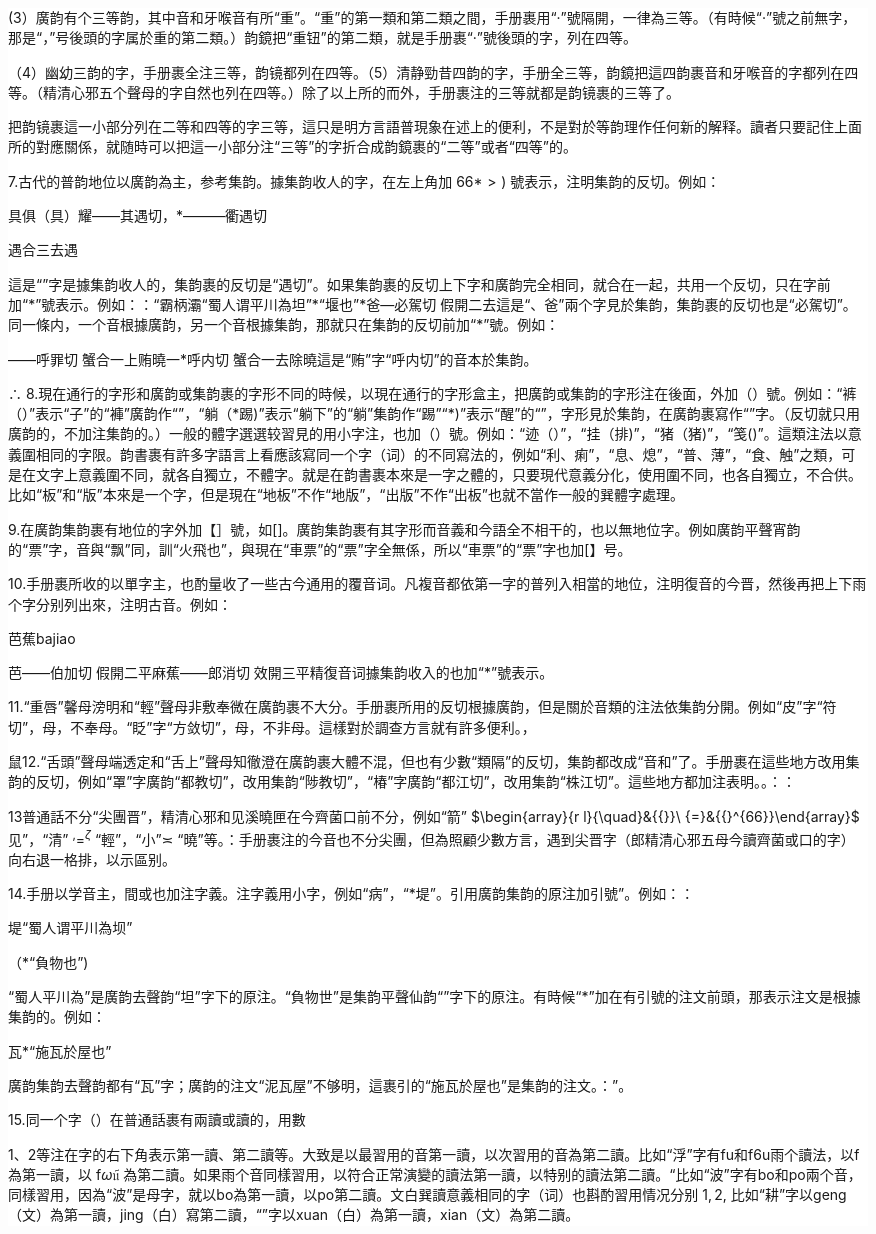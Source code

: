 (3）廣韵有个三等韵，其中音和牙喉音有所“重”。“重”的第一類和第二類之間，手册裹用“·”號隔開，一律為三等。（有時候“·”號之前無字，那是“，”号後頭的字属於重的第二類。）韵鏡把“重钮”的第二類，就是手册裹“·”號後頭的字，列在四等。  

（4）幽幼三韵的字，手册裹全注三等，韵镜都列在四等。（5）清静勁昔四韵的字，手册全三等，韵鏡把這四韵裹音和牙喉音的字都列在四等。（精清心邪五个聲母的字自然也列在四等。）除了以上所的而外，手册裹注的三等就都是韵镜裹的三等了。  

把韵镜裹這一小部分列在二等和四等的字三等，這只是明方言語普現象在述上的便利，不是對於等韵理作任何新的解释。讀者只要記住上面所的對應關係，就随時可以把這一小部分注“三等”的字折合成韵鏡裹的“二等”或者“四等”的。  

7.古代的普韵地位以廣韵為主，参考集韵。據集韵收人的字，在左上角加 $66\ast>)$ 號表示，注明集韵的反切。例如：  

具俱（具）耀——其遇切，\*———衢遇切  

遇合三去遇  

這是“”字是據集韵收人的，集韵裹的反切是“遇切”。如果集韵裹的反切上下字和廣韵完全相同，就合在一起，共用一个反切，只在字前加“\*”號表示。例如：：“霸柄灞“蜀人谓平川為坦”\*“堰也”\*爸—必駕切 假開二去這是“、爸”兩个字見於集韵，集韵裹的反切也是“必駕切”。同一條内，一个音根據廣韵，另一个音根據集韵，那就只在集韵的反切前加“\*”號。例如：  

——呼罪切 蟹合一上贿曉一\*呼内切 蟹合一去除曉這是“贿”字“呼内切”的音本於集韵。  

$\therefore$ 8.現在通行的字形和廣韵或集韵裹的字形不同的時候，以現在通行的字形盒主，把廣韵或集韵的字形注在後面，外加（）號。例如：“裤（）”表示“子”的“褲”廣韵作“”，“躺（\*踢)”表示“躺下”的“躺”集韵作“踢”“\*)”表示“醒”的“”，字形見於集韵，在廣韵裹寫作“”字。（反切就只用廣韵的，不加注集韵的。）一般的體字選選较習見的用小字注，也加（）號。例如：“迹（）”，“挂（排)”，“猪（猪)”，“笺()”。這類注法以意義圍相同的字限。韵書裹有許多字語言上看應該寫同一个字（词）的不同寫法的，例如“利、痢”，“息、熄”，“普、薄”，“食、触”之類，可是在文字上意義圍不同，就各自獨立，不體字。就是在韵書裹本來是一字之體的，只要現代意義分化，使用圍不同，也各自獨立，不合供。比如“板”和“版”本來是一个字，但是現在“地板”不作“地版”，“出版”不作“出板”也就不當作一般的巽體字處理。  

9.在廣韵集韵裹有地位的字外加【］號，如[]。廣韵集韵裹有其字形而音義和今語全不相干的，也以無地位字。例如廣韵平聲宵韵的“票”字，音與“飘”同，訓“火飛也”，與現在“車票”的“票”字全無係，所以“車票”的“票”字也加[】号。  

10.手册裹所收的以單字主，也酌量收了一些古今通用的覆音词。凡複音都依第一字的普列入相當的地位，注明復音的今晋，然後再把上下雨个字分别列出來，注明古音。例如：  

芭蕉bajiao  

芭——伯加切 假開二平麻蕉——郎消切 效開三平精復音词據集韵收入的也加“\*”號表示。  

11.“重唇”馨母滂明和“輕”聲母非敷奉微在廣韵裹不大分。手册裹所用的反切根據廣韵，但是關於音類的注法依集韵分開。例如“皮”字“符切”，母，不奉母。“眨”字“方敛切”，母，不非母。這樣對於調查方言就有許多便利。，  

鼠12.“舌頭”聲母端透定和“舌上”聲母知徹澄在廣韵裹大體不混，但也有少數“類隔”的反切，集韵都改成“音和”了。手册裹在這些地方改用集韵的反切，例如“罩”字廣韵“都教切”，改用集韵“陟教切”，“椿”字廣韵“都江切”，改用集韵“株江切”。這些地方都加注表明。。：：  

13普通話不分“尖團晋”，精清心邪和见溪曉匣在今齊菌口前不分，例如“箭” $\begin{array}{r l}{\quad}&{{}}\ {=}&{{}^{66}}\end{array}$ 见”，“清” $^{,}=^{\zeta}$ “輕”，“小”$\asymp$ “曉”等。：手册裹注的今音也不分尖團，但為照顧少數方言，遇到尖晋字（郎精清心邪五母今讀齊菌或口的字）向右退一格排，以示區别。  

14.手册以学音主，間或也加注字義。注字義用小字，例如“病”，“\*堤”。引用廣韵集韵的原注加引號”。例如：：  

堤“蜀人谓平川為坝”  

（\*“負物也”)  

“蜀人平川為”是廣韵去聲韵“坦”字下的原注。“負物世”是集韵平聲仙韵“”字下的原注。有時候“\*”加在有引號的注文前頭，那表示注文是根據集韵的。例如：  

瓦\*“施瓦於屋也”  

廣韵集韵去聲韵都有“瓦”字；廣韵的注文“泥瓦屋”不够明，這裹引的“施瓦於屋也”是集韵的注文。：”。  

15.同一个字（）在普通話裹有兩讀或讀的，用數  

1、2等注在字的右下角表示第一讀、第二讀等。大致是以最習用的音第一讀，以次習用的音為第二讀。比如“浮”字有fu和f6u雨个讀法，以f為第一讀，以 $\mathrm{f}\tilde{\omega}\mathfrak{u}$ 為第二讀。如果雨个音同樣習用，以符合正常演變的讀法第一讀，以特别的讀法第二讀。“比如“波”字有bo和po兩个音，同樣習用，因為“波”是母字，就以bo為第一讀，以po第二讀。文白巽讀意義相同的字（词）也斟酌習用情况分别 $1,2,$ 比如“耕”字以geng（文）為第一讀，jing（白）寫第二讀，“”字以xuan（白）為第一讀，xian（文）為第二讀。  
